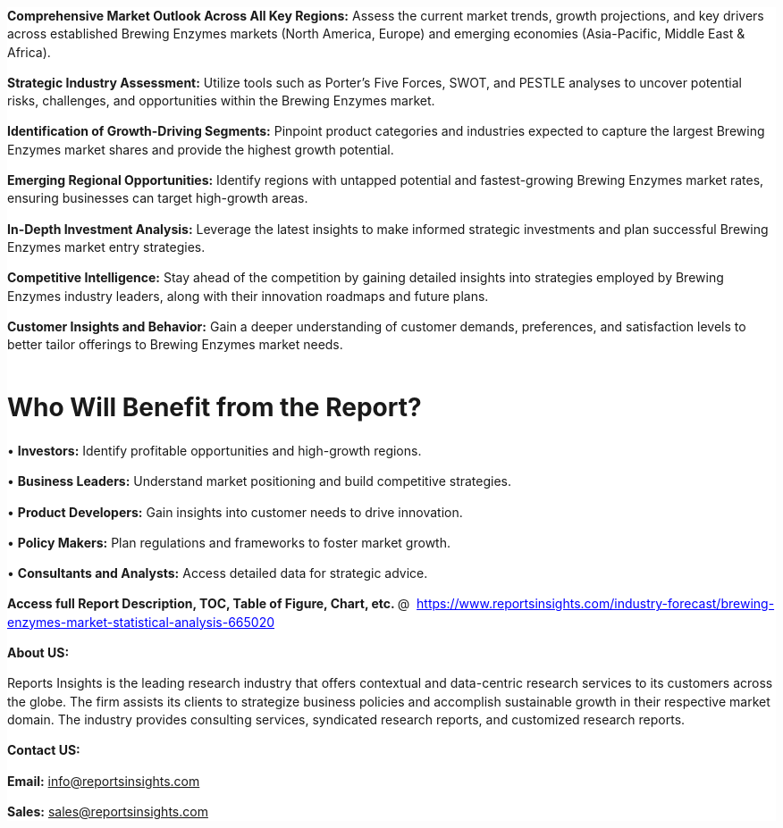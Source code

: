 <strong>Comprehensive Market Outlook Across All Key Regions:</strong>
Assess the current market trends, growth projections, and key drivers across established Brewing Enzymes markets (North America, Europe) and emerging economies (Asia-Pacific, Middle East & Africa).

<strong>Strategic Industry Assessment:</strong>
Utilize tools such as Porter’s Five Forces, SWOT, and PESTLE analyses to uncover potential risks, challenges, and opportunities within the Brewing Enzymes market.

<strong>Identification of Growth-Driving Segments:</strong>
Pinpoint product categories and industries expected to capture the largest Brewing Enzymes market shares and provide the highest growth potential.

<strong>Emerging Regional Opportunities:</strong>
Identify regions with untapped potential and fastest-growing Brewing Enzymes market rates, ensuring businesses can target high-growth areas.

<strong>In-Depth Investment Analysis:</strong>
Leverage the latest insights to make informed strategic investments and plan successful Brewing Enzymes market entry strategies.

<strong>Competitive Intelligence:</strong>
Stay ahead of the competition by gaining detailed insights into strategies employed by Brewing Enzymes industry leaders, along with their innovation roadmaps and future plans.

<strong>Customer Insights and Behavior:</strong>
Gain a deeper understanding of customer demands, preferences, and satisfaction levels to better tailor offerings to Brewing Enzymes market needs.

# <strong>Who Will Benefit from the Report?</strong>

• <strong>Investors:</strong> Identify profitable opportunities and high-growth regions.

• <strong>Business Leaders:</strong> Understand market positioning and build competitive strategies.

• <strong>Product Developers:</strong> Gain insights into customer needs to drive innovation.

• <strong>Policy Makers:</strong> Plan regulations and frameworks to foster market growth.

• <strong>Consultants and Analysts:</strong> Access detailed data for strategic advice.
</ul>
<strong>Access full Report Description, TOC, Table of Figure, Chart, etc. </strong>@  <a href=https://www.reportsinsights.com/industry-forecast/brewing-enzymes-market-statistical-analysis-665020 style=color:#0000ff;>https://www.reportsinsights.com/industry-forecast/brewing-enzymes-market-statistical-analysis-665020</a></font>

<strong><strong>About US</strong>:</strong>

Reports Insights is the leading research industry that offers contextual and data-centric research services to its customers across the globe. The firm assists its clients to strategize business policies and accomplish sustainable growth in their respective market domain. The industry provides consulting services, syndicated research reports, and customized research reports.

<strong>Contact US:</strong>

<p class=""""><b>Email:</b> <a href=mailto:info@reportsinsights.com>info@reportsinsights.com</a></p>
<p class=""""><b>Sales:</b> <a href=mailto:sales@reportsinsights.com>sales@reportsinsights.com</a></p>
